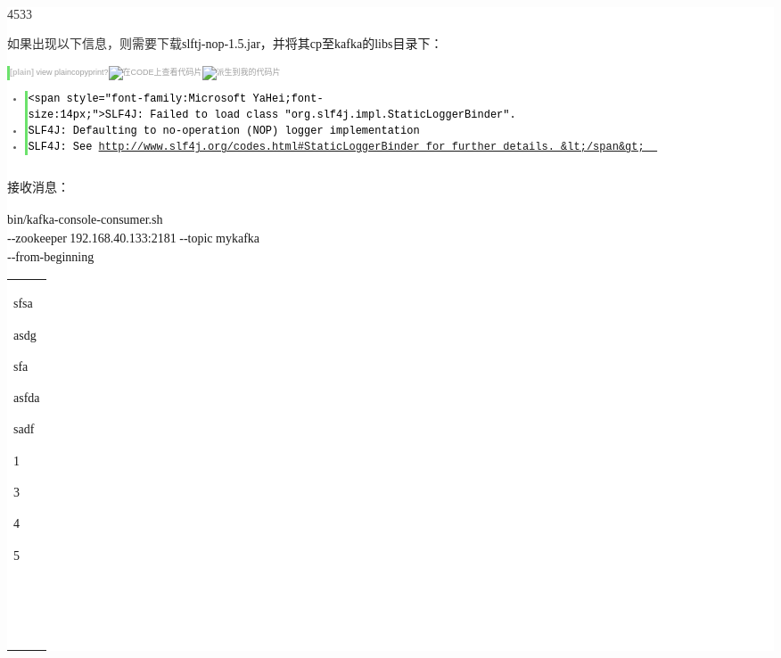 </span></span></pre><pre style="color:rgb(51,51,51);line-height:16px;background-color:rgb(255,255,255);"><span style="background-color:inherit;"><span style="font-family:'Microsoft YaHei';">4533</span></span></pre><pre><span style="font-family:'Microsoft YaHei';"><span style="color:rgb(51,51,51);"><span style="line-height:16px;background-color:rgb(255,255,255);">如果出现以下信息，则需要下载</span></span></span><span style="font-family:'Microsoft YaHei';">slftj-nop-1.5.jar，并将其cp至kafka的libs目录下：</span></pre><pre style="color:rgb(51,51,51);line-height:16px;background-color:rgb(255,255,255);"></pre><div class="dp-highlighter bg_plain" style="font-family:Consolas, 'Courier New', Courier, mono, serif;font-size:12px;overflow:auto;"><div class="bar"><div class="tools" style="font-size:9px;line-height:normal;font-family:Verdana, Geneva, Arial, Helvetica, sans-serif;color:#C0C0C0;border-left-width:3px;border-left-style:solid;border-left-color:rgb(108,226,108);"><strong>[plain]</strong> <a href="http://blog.csdn.net/desilting/article/details/22872839#" rel="nofollow" class="ViewSource" title="view plain" style="color:rgb(160,160,160);text-decoration:none;border:none;font-size:9px;background-color:inherit;">view plain</a><a href="http://blog.csdn.net/desilting/article/details/22872839#" rel="nofollow" class="CopyToClipboard" title="copy" style="color:rgb(160,160,160);text-decoration:none;border:none;font-size:9px;background-color:inherit;">copy</a><a href="http://blog.csdn.net/desilting/article/details/22872839#" rel="nofollow" class="PrintSource" title="print" style="color:rgb(160,160,160);text-decoration:none;border:none;font-size:9px;background-color:inherit;">print</a><a href="http://blog.csdn.net/desilting/article/details/22872839#" rel="nofollow" class="About" title="?" style="color:rgb(160,160,160);text-decoration:none;border:none;font-size:9px;background-color:inherit;">?</a><a href="https://code.csdn.net/snippets/272461" rel="nofollow" title="在CODE上查看代码片" style="color:rgb(160,160,160);text-decoration:none;border:none;font-size:9px;background-color:inherit;"><img src="https://code.csdn.net/assets/CODE_ico.png" width="12" height="12" alt="在CODE上查看代码片" style="border:none;"></a><a href="https://code.csdn.net/snippets/272461/fork" rel="nofollow" title="派生到我的代码片" style="color:rgb(160,160,160);text-decoration:none;border:none;font-size:9px;background-color:inherit;"><img src="https://code.csdn.net/assets/ico_fork.svg" width="12" height="12" alt="派生到我的代码片" style="border:none;"></a><div style="width:27px;z-index:99;"></div></div></div><ol start="1" style="border:none;color:rgb(92,92,92);"><li class="alt" style="border-style:none none none solid;border-left-width:3px;border-left-color:rgb(108,226,108);list-style:outside;color:inherit;line-height:18px;"><span style="border:none;color:#000000;background-color:inherit;"><span style="border:none;background-color:inherit;">&lt;span style="font-family:Microsoft YaHei;font-size:14px;"&gt;SLF4J: Failed to load class "org.slf4j.impl.StaticLoggerBinder".  </span></span></li><li style="border-style:none none none solid;border-left-width:3px;border-left-color:rgb(108,226,108);list-style:outside;line-height:18px;"><span style="border:none;color:#000000;background-color:inherit;">SLF4J: Defaulting to no-operation (NOP) logger implementation  </span></li><li class="alt" style="border-style:none none none solid;border-left-width:3px;border-left-color:rgb(108,226,108);list-style:outside;color:inherit;line-height:18px;"><span style="border:none;color:#000000;background-color:inherit;">SLF4J: See http://www.slf4j.org/codes.html#StaticLoggerBinder for further details. &lt;/span&gt;  </span></li></ol></div><pre style="background-color:rgb(255,255,255);"></pre><pre style="background-color:rgb(255,255,255);"><span style="font-family:'Microsoft YaHei';">接收消息：</span></pre><pre style="background-color:rgb(255,255,255);"><span style="background-color:inherit;"><span style="font-family:'Microsoft YaHei';">bin/kafka-console-consumer.sh --zookeeper 192.168.40.133:2181 --topic mykafka --from-beginning</span></span></pre><pre style="background-color:rgb(255,255,255);"></pre><pre style="background-color:rgb(255,255,255);"></pre><table border="0" width="200" cellspacing="1" cellpadding="0"><tbody><tr><td><pre style="line-height:16px;color:rgb(51,51,51);background-color:rgb(255,255,255);"></pre><pre style="background-color:rgb(255,255,255);"><span style="background-color:inherit;"><span style="font-family:'Microsoft YaHei';font-size:14px;">sfsa
</span></span></pre><pre style="background-color:rgb(255,255,255);"><span style="background-color:inherit;"><span style="font-family:'Microsoft YaHei';font-size:14px;">asdg
</span></span></pre><pre style="background-color:rgb(255,255,255);"><span style="background-color:inherit;"><span style="font-family:'Microsoft YaHei';font-size:14px;">sfa
</span></span></pre><pre style="background-color:rgb(255,255,255);"><span style="background-color:inherit;"><span style="font-family:'Microsoft YaHei';font-size:14px;">asfda
</span></span></pre><pre style="background-color:rgb(255,255,255);"><span style="background-color:inherit;"><span style="font-family:'Microsoft YaHei';font-size:14px;">sadf
</span></span></pre><pre style="background-color:rgb(255,255,255);"><span style="background-color:inherit;"><span style="font-family:'Microsoft YaHei';font-size:14px;">1
</span></span></pre><pre style="background-color:rgb(255,255,255);"><span style="background-color:inherit;"><span style="font-family:'Microsoft YaHei';font-size:14px;">3
</span></span></pre><pre style="background-color:rgb(255,255,255);"><span style="background-color:inherit;"><span style="font-family:'Microsoft YaHei';font-size:14px;">4
</span></span></pre><pre style="background-color:rgb(255,255,255);"><span style="background-color:inherit;"><span style="font-family:'Microsoft YaHei';font-size:14px;">5